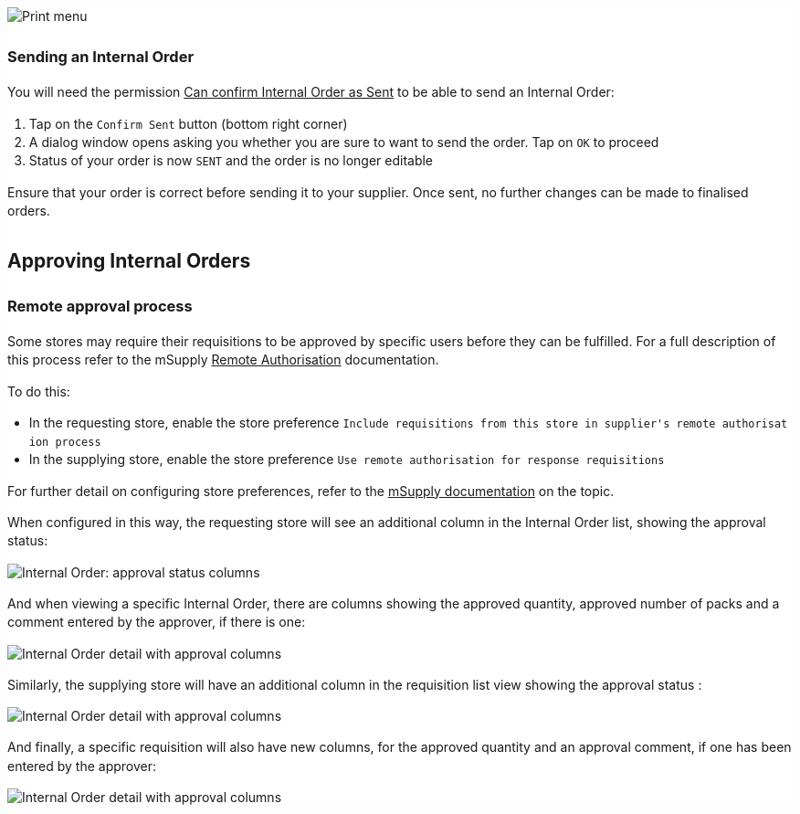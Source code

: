 ![Print menu](/docs/replenishment/images/intord_print_menu.png)

### Sending an Internal Order

You will need the permission [Can confirm Internal Order as Sent](/docs/settings/permissions/) to be able to send an Internal Order:

1. Tap on the `Confirm Sent` button (bottom right corner)
2. A dialog window opens asking you whether you are sure to want to send the order. Tap on `OK` to proceed
3. Status of your order is now `SENT` and the order is no longer editable

<div class="warning">
Ensure that your order is correct before sending it to your supplier. Once sent, no further changes can be made to finalised orders. 
</div>

## Approving Internal Orders

### Remote approval process

Some stores may require their requisitions to be approved by specific users before they can be fulfilled. For a full description of this process refer to the mSupply [Remote Authorisation](https://docs.msupply.org.nz/other_stuff:remote_authorisation) documentation.

To do this:

- In the requesting store, enable the store preference `Include requisitions from this store in supplier's remote authorisation process`
- In the supplying store, enable the store preference `Use remote authorisation for response requisitions`

For further detail on configuring store preferences, refer to the [mSupply documentation](https://docs.msupply.org.nz/other_stuff:virtual_stores#preferences_tab) on the topic.

When configured in this way, the requesting store will see an additional column in the Internal Order list, showing the approval status:

![Internal Order: approval status columns](/docs/replenishment/images/internal_order_list_with_approval.png)

And when viewing a specific Internal Order, there are columns showing the approved quantity, approved number of packs and a comment entered by the approver, if there is one:

![Internal Order detail with approval columns](/docs/replenishment/images/internal_order_detail_approval.png)

Similarly, the supplying store will have an additional column in the requisition list view showing the approval status :

![Internal Order detail with approval columns](/docs/distribution/images/requisition_list_approval.png)

And finally, a specific requisition will also have new columns, for the approved quantity and an approval comment, if one has been entered by the approver:

![Internal Order detail with approval columns](/docs/distribution/images/requisition_detail_approval.png)
